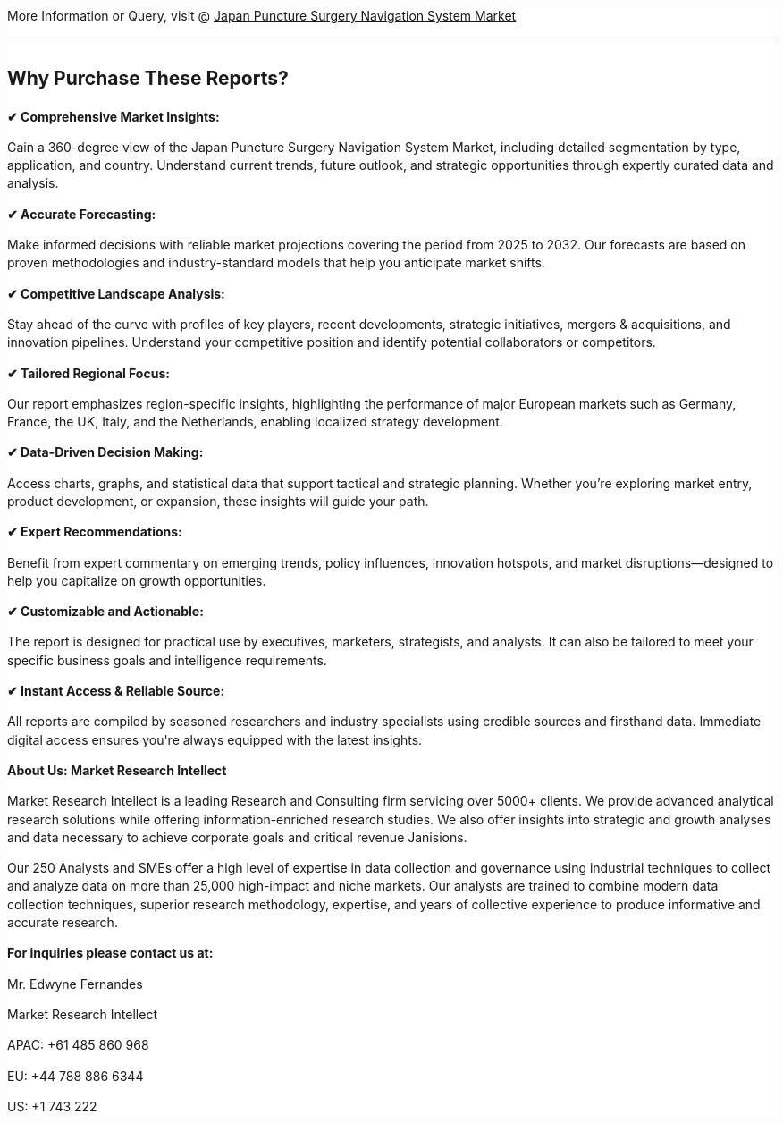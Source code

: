 More Information or Query, visit&nbsp;@</strong>&nbsp;</span><span class="font-[700]"><a href="https://www.marketresearchintellect.com/product/puncture-surgery-navigation-system-market/?utm_source=Linkedin&utm_medium=019" target="_blank" data-tracking-control-name="article-ssr-frontend-pulse_little-text-block" data-tracking-will-navigate="" data-test-link="">Japan Puncture Surgery Navigation System Market</a></span></p></blockquote><hr /><h2>Why Purchase These Reports?</h2><p><strong>✔ Comprehensive Market Insights:</strong></p><p>Gain a 360-degree view of the Japan Puncture Surgery Navigation System Market, including detailed segmentation by type, application, and country. Understand current trends, future outlook, and strategic opportunities through expertly curated data and analysis.</p><p><strong>✔ Accurate Forecasting:</strong></p><p>Make informed decisions with reliable market projections covering the period from 2025 to 2032. Our forecasts are based on proven methodologies and industry-standard models that help you anticipate market shifts.</p><p><strong>✔ Competitive Landscape Analysis:</strong></p><p>Stay ahead of the curve with profiles of key players, recent developments, strategic initiatives, mergers &amp; acquisitions, and innovation pipelines. Understand your competitive position and identify potential collaborators or competitors.</p><p><strong>✔ Tailored Regional Focus:</strong></p><p>Our report emphasizes region-specific insights, highlighting the performance of major European markets such as Germany, France, the UK, Italy, and the Netherlands, enabling localized strategy development.</p><p><strong>✔ Data-Driven Decision Making:</strong></p><p>Access charts, graphs, and statistical data that support tactical and strategic planning. Whether you&rsquo;re exploring market entry, product development, or expansion, these insights will guide your path.</p><p><strong>✔ Expert Recommendations:</strong></p><p>Benefit from expert commentary on emerging trends, policy influences, innovation hotspots, and market disruptions&mdash;designed to help you capitalize on growth opportunities.</p><p><strong>✔ Customizable and Actionable:</strong></p><p>The report is designed for practical use by executives, marketers, strategists, and analysts. It can also be tailored to meet your specific business goals and intelligence requirements.</p><p><strong>✔ Instant Access &amp; Reliable Source:</strong></p><p>All reports are compiled by seasoned researchers and industry specialists using credible sources and firsthand data. Immediate digital access ensures you're always equipped with the latest insights.</p><p><strong><span class="font-[700]">About Us: Market Research Intellect</span></strong></p><p><span class="">Market Research Intellect is a leading Research and Consulting firm servicing over 5000+ clients. We provide advanced analytical research solutions while offering information-enriched research studies.&nbsp;</span>We also offer insights into strategic and growth analyses and data necessary to achieve corporate goals and critical revenue Janisions.</p><p><span class="">Our 250 Analysts and SMEs offer a high level of expertise in data collection and governance using industrial techniques to collect and analyze data on more than 25,000 high-impact and niche markets. Our analysts are trained to combine modern data collection techniques, superior research methodology, expertise, and years of collective experience to produce informative and accurate research.</span></p><p><strong>For inquiries please contact us at:</strong></p><p>Mr. Edwyne Fernandes</p><p>Market Research Intellect</p><p>APAC: +61 485 860 968</p><p>EU: +44 788 886 6344</p><p>US: +1 743 222